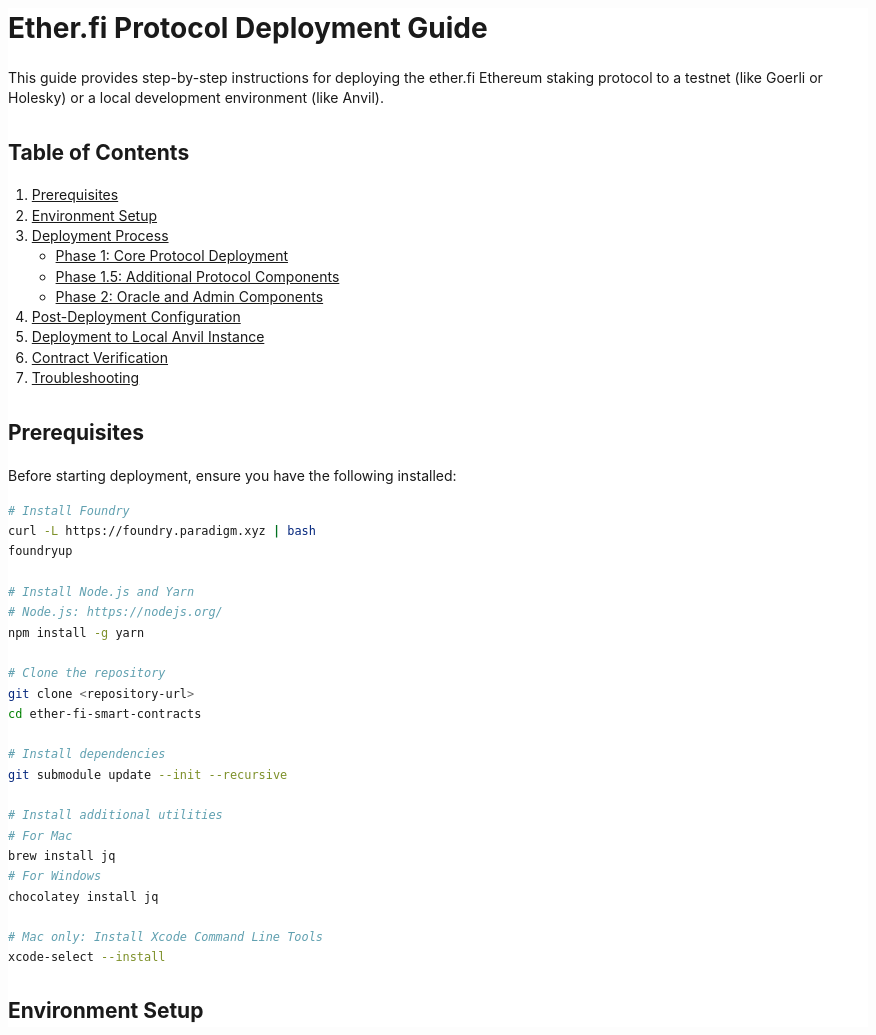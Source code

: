 # Ether.fi Protocol Deployment Guide

This guide provides step-by-step instructions for deploying the ether.fi Ethereum staking protocol to a testnet (like Goerli or Holesky) or a local development environment (like Anvil).

## Table of Contents

1. [Prerequisites](#prerequisites)
2. [Environment Setup](#environment-setup)
3. [Deployment Process](#deployment-process)
   - [Phase 1: Core Protocol Deployment](#phase-1-core-protocol-deployment)
   - [Phase 1.5: Additional Protocol Components](#phase-15-additional-protocol-components)
   - [Phase 2: Oracle and Admin Components](#phase-2-oracle-and-admin-components)
4. [Post-Deployment Configuration](#post-deployment-configuration)
5. [Deployment to Local Anvil Instance](#deployment-to-local-anvil-instance)
6. [Contract Verification](#contract-verification)
7. [Troubleshooting](#troubleshooting)

## Prerequisites

Before starting deployment, ensure you have the following installed:

```bash
# Install Foundry
curl -L https://foundry.paradigm.xyz | bash
foundryup

# Install Node.js and Yarn
# Node.js: https://nodejs.org/
npm install -g yarn

# Clone the repository
git clone <repository-url>
cd ether-fi-smart-contracts

# Install dependencies
git submodule update --init --recursive

# Install additional utilities
# For Mac
brew install jq
# For Windows
chocolatey install jq

# Mac only: Install Xcode Command Line Tools
xcode-select --install
```

## Environment Setup
